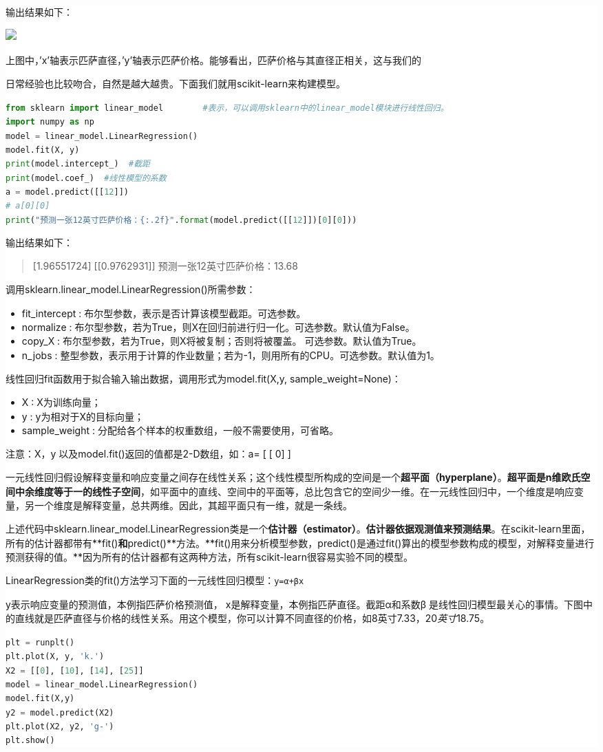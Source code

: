 输出结果如下：

![](https://img-blog.csdn.net/20180502214408293?watermark/2/text/aHR0cHM6Ly9ibG9nLmNzZG4ubmV0L2h1YmluZ3NoYWJp/font/5a6L5L2T/fontsize/400/fill/I0JBQkFCMA==/dissolve/70)

上图中，’x’轴表示匹萨直径，’y’轴表示匹萨价格。能够看出，匹萨价格与其直径正相关，这与我们的

日常经验也比较吻合，自然是越大越贵。下面我们就用scikit-learn来构建模型。

```python
from sklearn import linear_model        #表示，可以调用sklearn中的linear_model模块进行线性回归。
import numpy as np
model = linear_model.LinearRegression()
model.fit(X, y)
print(model.intercept_)  #截距
print(model.coef_)  #线性模型的系数
a = model.predict([[12]])
# a[0][0]
print("预测一张12英寸匹萨价格：{:.2f}".format(model.predict([[12]])[0][0]))
```

输出结果如下：

> \[1.96551724]
> \[\[0.9762931]]
> 预测一张12英寸匹萨价格：13.68

调用sklearn.linear_model.LinearRegression()所需参数：

- fit_intercept : 布尔型参数，表示是否计算该模型截距。可选参数。
- normalize : 布尔型参数，若为True，则X在回归前进行归一化。可选参数。默认值为False。
- copy_X : 布尔型参数，若为True，则X将被复制；否则将被覆盖。 可选参数。默认值为True。
- n_jobs : 整型参数，表示用于计算的作业数量；若为-1，则用所有的CPU。可选参数。默认值为1。

线性回归fit函数用于拟合输入输出数据，调用形式为model.fit(X,y, sample_weight=None)：

- X : X为训练向量；
- y : y为相对于X的目标向量；
- sample_weight : 分配给各个样本的权重数组，一般不需要使用，可省略。

注意：X，y 以及model.fit()返回的值都是2-D数组，如：a= [ [ 0] ]

一元线性回归假设解释变量和响应变量之间存在线性关系；这个线性模型所构成的空间是一个**超平面（hyperplane）**。**超平面是n维欧氏空间中余维度等于一的线性子空间**，如平面中的直线、空间中的平面等，总比包含它的空间少一维。在一元线性回归中，一个维度是响应变量，另一个维度是解释变量，总共两维。因此，其超平面只有一维，就是一条线。

上述代码中sklearn.linear_model.LinearRegression类是一个**估计器（estimator）**。**估计器依据观测值来预测结果**。在scikit-learn里面，所有的估计器都带有**fit()**和**predict()**方法。**fit()用来分析模型参数，predict()是通过fit()算出的模型参数构成的模型，对解释变量进行预测获得的值。**因为所有的估计器都有这两种方法，所有scikit-learn很容易实验不同的模型。

LinearRegression类的fit()方法学习下面的一元线性回归模型：`y=α+βx`

y表示响应变量的预测值，本例指匹萨价格预测值， x是解释变量，本例指匹萨直径。截距α和系数β 是线性回归模型最关心的事情。下图中的直线就是匹萨直径与价格的线性关系。用这个模型，你可以计算不同直径的价格，如8英寸$7.33，20英寸$18.75。

```python
plt = runplt()
plt.plot(X, y, 'k.')
X2 = [[0], [10], [14], [25]]
model = linear_model.LinearRegression()
model.fit(X,y)
y2 = model.predict(X2)
plt.plot(X2, y2, 'g-')
plt.show()
```
